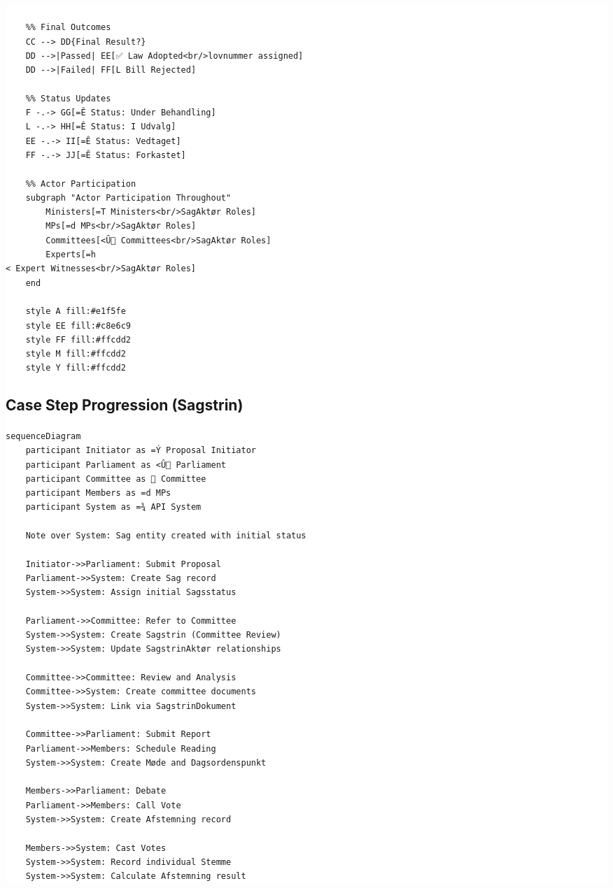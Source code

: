 ```mermaid
    
    %% Final Outcomes
    CC --> DD{Final Result?}
    DD -->|Passed| EE[✅ Law Adopted<br/>lovnummer assigned]
    DD -->|Failed| FF[L Bill Rejected]
    
    %% Status Updates
    F -.-> GG[=Ê Status: Under Behandling]
    L -.-> HH[=Ê Status: I Udvalg]
    EE -.-> II[=Ê Status: Vedtaget]
    FF -.-> JJ[=Ê Status: Forkastet]
    
    %% Actor Participation
    subgraph "Actor Participation Throughout"
        Ministers[=T Ministers<br/>SagAktør Roles]
        MPs[=d MPs<br/>SagAktør Roles]
        Committees[<Û Committees<br/>SagAktør Roles]
        Experts[=h
< Expert Witnesses<br/>SagAktør Roles]
    end
    
    style A fill:#e1f5fe
    style EE fill:#c8e6c9
    style FF fill:#ffcdd2
    style M fill:#ffcdd2
    style Y fill:#ffcdd2
```

## Case Step Progression (Sagstrin)

```mermaid
sequenceDiagram
    participant Initiator as =Ý Proposal Initiator
    participant Parliament as <Û Parliament
    participant Committee as 📁 Committee
    participant Members as =d MPs
    participant System as =¾ API System
    
    Note over System: Sag entity created with initial status
    
    Initiator->>Parliament: Submit Proposal
    Parliament->>System: Create Sag record
    System->>System: Assign initial Sagsstatus
    
    Parliament->>Committee: Refer to Committee
    System->>System: Create Sagstrin (Committee Review)
    System->>System: Update SagstrinAktør relationships
    
    Committee->>Committee: Review and Analysis
    Committee->>System: Create committee documents
    System->>System: Link via SagstrinDokument
    
    Committee->>Parliament: Submit Report
    Parliament->>Members: Schedule Reading
    System->>System: Create Møde and Dagsordenspunkt
    
    Members->>Parliament: Debate
    Parliament->>Members: Call Vote
    System->>System: Create Afstemning record
    
    Members->>System: Cast Votes
    System->>System: Record individual Stemme
    System->>System: Calculate Afstemning result
```